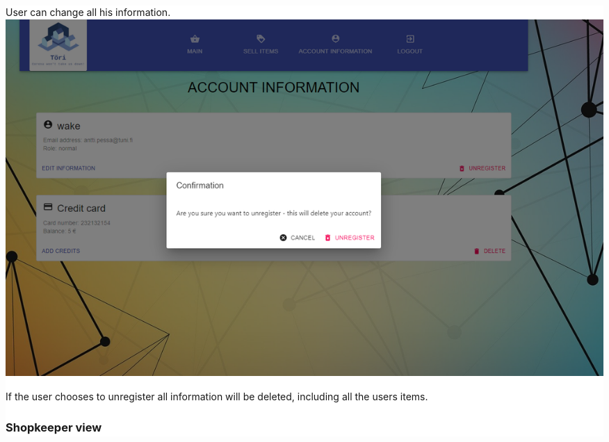 User can change all his information.
![unreg](./documentation/unreg.PNG)

If the user chooses to unregister all information will be deleted, including all the users items.

### Shopkeeper view
